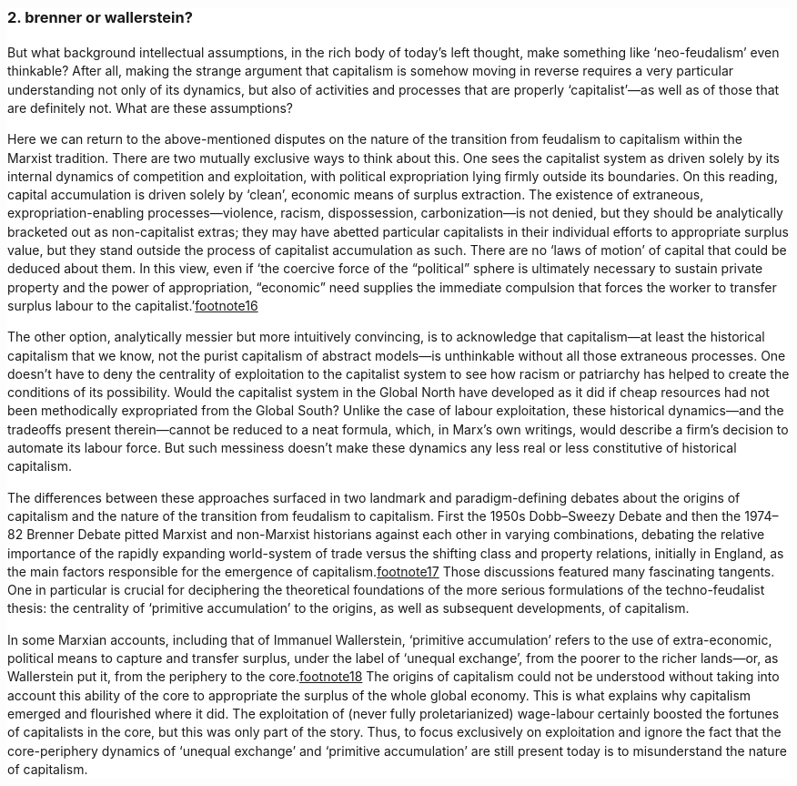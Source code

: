 ### 2. brenner or wallerstein?

But what background intellectual assumptions, in the rich body of today’s left thought, make something like ‘neo-feudalism’ even thinkable? After all, making the strange argument that capitalism is somehow moving in reverse requires a very particular understanding not only of its dynamics, but also of activities and processes that are properly ‘capitalist’—as well as of those that are definitely not. What are these assumptions?

Here we can return to the above-mentioned disputes on the nature of the transition from feudalism to capitalism within the Marxist tradition. There are two mutually exclusive ways to think about this. One sees the capitalist system as driven solely by its internal dynamics of competition and exploitation, with political expropriation lying firmly outside its boundaries. On this reading, capital accumulation is driven solely by ‘clean’, economic means of surplus extraction. The existence of extraneous, expropriation-enabling processes—violence, racism, dispossession, carbonization—is not denied, but they should be analytically bracketed out as non-capitalist extras; they may have abetted particular capitalists in their individual efforts to appropriate surplus value, but they stand outside the process of capitalist accumulation as such. There are no ‘laws of motion’ of capital that could be deduced about them. In this view, even if ‘the coercive force of the “political” sphere is ultimately necessary to sustain private property and the power of appropriation, “economic” need supplies the immediate compulsion that forces the worker to transfer surplus labour to the capitalist.’[footnote16](https://newleftreview.org/issues/ii133/articles/evgeny-morozov-critique-of-techno-feudal-reason#note-16)

The other option, analytically messier but more intuitively convincing, is to acknowledge that capitalism—at least the historical capitalism that we know, not the purist capitalism of abstract models—is unthinkable without all those extraneous processes. One doesn’t have to deny the centrality of exploitation to the capitalist system to see how racism or patriarchy has helped to create the conditions of its possibility. Would the capitalist system in the Global North have developed as it did if cheap resources had not been methodically expropriated from the Global South? Unlike the case of labour exploitation, these historical dynamics—and the tradeoffs present therein—cannot be reduced to a neat formula, which, in Marx’s own writings, would describe a firm’s decision to automate its labour force. But such messiness doesn’t make these dynamics any less real or less constitutive of historical capitalism.

The differences between these approaches surfaced in two landmark and paradigm-defining debates about the origins of capitalism and the nature of the transition from feudalism to capitalism. First the 1950s Dobb–Sweezy Debate and then the 1974–82 Brenner Debate pitted Marxist and non-Marxist historians against each other in varying combinations, debating the relative importance of the rapidly expanding world-system of trade versus the shifting class and property relations, initially in England, as the main factors responsible for the emergence of capitalism.[footnote17](https://newleftreview.org/issues/ii133/articles/evgeny-morozov-critique-of-techno-feudal-reason#note-17) Those discussions featured many fascinating tangents. One in particular is crucial for deciphering the theoretical foundations of the more serious formulations of the techno-feudalist thesis: the centrality of ‘primitive accumulation’ to the origins, as well as subsequent developments, of capitalism.

In some Marxian accounts, including that of Immanuel Wallerstein, ‘primitive accumulation’ refers to the use of extra-economic, political means to capture and transfer surplus, under the label of ‘unequal exchange’, from the poorer to the richer lands—or, as Wallerstein put it, from the periphery to the core.[footnote18](https://newleftreview.org/issues/ii133/articles/evgeny-morozov-critique-of-techno-feudal-reason#note-18) The origins of capitalism could not be understood without taking into account this ability of the core to appropriate the surplus of the whole global economy. This is what explains why capitalism emerged and flourished where it did. The exploitation of (never fully proletarianized) wage-labour certainly boosted the fortunes of capitalists in the core, but this was only part of the story. Thus, to focus exclusively on exploitation and ignore the fact that the core-periphery dynamics of ‘unequal exchange’ and ‘primitive accumulation’ are still present today is to misunderstand the nature of capitalism.
